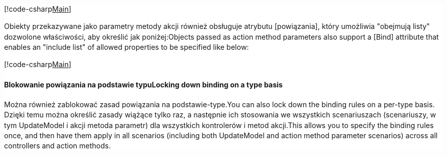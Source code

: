 [!code-csharp[Main](provide-crud-create-read-update-delete-data-form-entry-support/samples/sample32.cs)]

<span data-ttu-id="7e0b6-356">Obiekty przekazywane jako parametry metody akcji również obsługuje atrybutu [powiązania], który umożliwia "obejmują listy" dozwolone właściwości, aby określić jak poniżej:</span><span class="sxs-lookup"><span data-stu-id="7e0b6-356">Objects passed as action method parameters also support a [Bind] attribute that enables an "include list" of allowed properties to be specified like below:</span></span>

[!code-csharp[Main](provide-crud-create-read-update-delete-data-form-entry-support/samples/sample33.cs)]

#### <a name="locking-down-binding-on-a-type-basis"></a><span data-ttu-id="7e0b6-357">Blokowanie powiązania na podstawie typu</span><span class="sxs-lookup"><span data-stu-id="7e0b6-357">Locking down binding on a type basis</span></span>

<span data-ttu-id="7e0b6-358">Można również zablokować zasad powiązania na podstawie-type.</span><span class="sxs-lookup"><span data-stu-id="7e0b6-358">You can also lock down the binding rules on a per-type basis.</span></span> <span data-ttu-id="7e0b6-359">Dzięki temu można określić zasady wiążące tylko raz, a następnie ich stosowania we wszystkich scenariuszach (scenariuszy, w tym UpdateModel i akcji metoda parametr) dla wszystkich kontrolerów i metod akcji.</span><span class="sxs-lookup"><span data-stu-id="7e0b6-359">This allows you to specify the binding rules once, and then have them apply in all scenarios (including both UpdateModel and action method parameter scenarios) across all controllers and action methods.</span></span>

